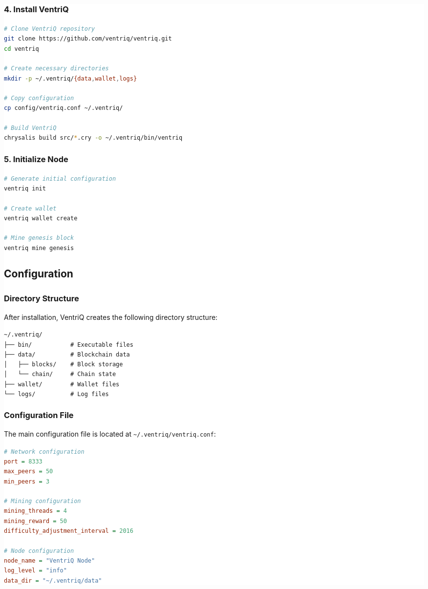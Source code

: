 ### 4. Install VentriQ

```bash
# Clone VentriQ repository
git clone https://github.com/ventriq/ventriq.git
cd ventriq

# Create necessary directories
mkdir -p ~/.ventriq/{data,wallet,logs}

# Copy configuration
cp config/ventriq.conf ~/.ventriq/

# Build VentriQ
chrysalis build src/*.cry -o ~/.ventriq/bin/ventriq
```

### 5. Initialize Node

```bash
# Generate initial configuration
ventriq init

# Create wallet
ventriq wallet create

# Mine genesis block
ventriq mine genesis
```

## Configuration

### Directory Structure

After installation, VentriQ creates the following directory structure:

```
~/.ventriq/
├── bin/           # Executable files
├── data/          # Blockchain data
│   ├── blocks/    # Block storage
│   └── chain/     # Chain state
├── wallet/        # Wallet files
└── logs/          # Log files
```

### Configuration File

The main configuration file is located at `~/.ventriq/ventriq.conf`:

```ini
# Network configuration
port = 8333
max_peers = 50
min_peers = 3

# Mining configuration
mining_threads = 4
mining_reward = 50
difficulty_adjustment_interval = 2016

# Node configuration
node_name = "VentriQ Node"
log_level = "info"
data_dir = "~/.ventriq/data"
```